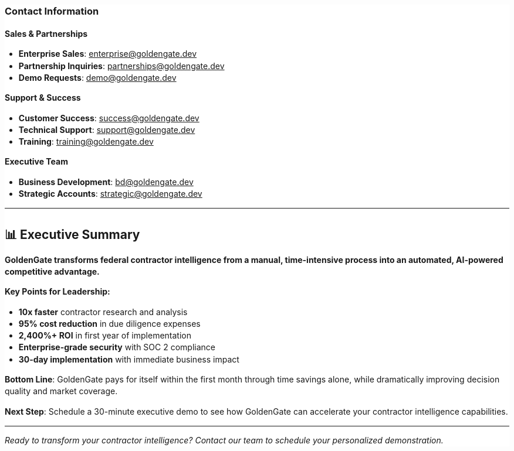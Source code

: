 ### Contact Information

**Sales & Partnerships**
- **Enterprise Sales**: enterprise@goldengate.dev
- **Partnership Inquiries**: partnerships@goldengate.dev
- **Demo Requests**: demo@goldengate.dev

**Support & Success**
- **Customer Success**: success@goldengate.dev
- **Technical Support**: support@goldengate.dev
- **Training**: training@goldengate.dev

**Executive Team**
- **Business Development**: bd@goldengate.dev
- **Strategic Accounts**: strategic@goldengate.dev

---

## 📊 Executive Summary

**GoldenGate transforms federal contractor intelligence from a manual, time-intensive process into an automated, AI-powered competitive advantage.**

**Key Points for Leadership:**
- **10x faster** contractor research and analysis
- **95% cost reduction** in due diligence expenses  
- **2,400%+ ROI** in first year of implementation
- **Enterprise-grade security** with SOC 2 compliance
- **30-day implementation** with immediate business impact

**Bottom Line**: GoldenGate pays for itself within the first month through time savings alone, while dramatically improving decision quality and market coverage.

**Next Step**: Schedule a 30-minute executive demo to see how GoldenGate can accelerate your contractor intelligence capabilities.

---

*Ready to transform your contractor intelligence? Contact our team to schedule your personalized demonstration.*
